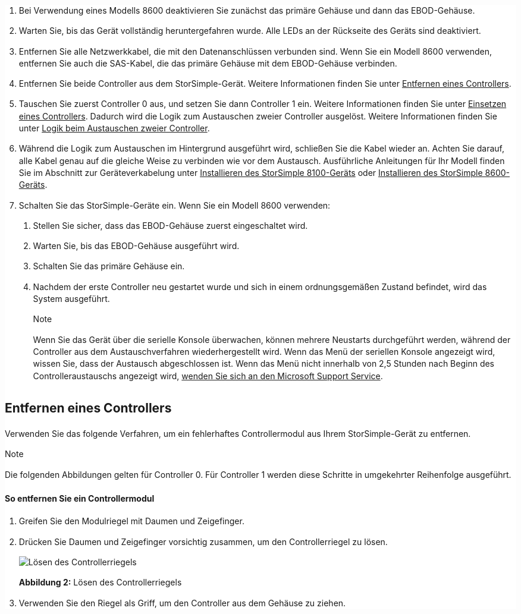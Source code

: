    1. Bei Verwendung eines Modells 8600 deaktivieren Sie zunächst das primäre Gehäuse und dann das EBOD-Gehäuse.
   2. Warten Sie, bis das Gerät vollständig heruntergefahren wurde. Alle LEDs an der Rückseite des Geräts sind deaktiviert.
2. Entfernen Sie alle Netzwerkkabel, die mit den Datenanschlüssen verbunden sind. Wenn Sie ein Modell 8600 verwenden, entfernen Sie auch die SAS-Kabel, die das primäre Gehäuse mit dem EBOD-Gehäuse verbinden.
3. Entfernen Sie beide Controller aus dem StorSimple-Gerät. Weitere Informationen finden Sie unter [Entfernen eines Controllers](#remove-a-controller).
4. Tauschen Sie zuerst Controller 0 aus, und setzen Sie dann Controller 1 ein. Weitere Informationen finden Sie unter [Einsetzen eines Controllers](#insert-a-controller). Dadurch wird die Logik zum Austauschen zweier Controller ausgelöst. Weitere Informationen finden Sie unter [Logik beim Austauschen zweier Controller](#dual-controller-replacement-logic).
5. Während die Logik zum Austauschen im Hintergrund ausgeführt wird, schließen Sie die Kabel wieder an. Achten Sie darauf, alle Kabel genau auf die gleiche Weise zu verbinden wie vor dem Austausch. Ausführliche Anleitungen für Ihr Modell finden Sie im Abschnitt zur Geräteverkabelung unter [Installieren des StorSimple 8100-Geräts](storsimple-8100-hardware-installation.md) oder [Installieren des StorSimple 8600-Geräts](storsimple-8600-hardware-installation.md).
6. Schalten Sie das StorSimple-Geräte ein. Wenn Sie ein Modell 8600 verwenden:
   
   1. Stellen Sie sicher, dass das EBOD-Gehäuse zuerst eingeschaltet wird.
   2. Warten Sie, bis das EBOD-Gehäuse ausgeführt wird.
   3. Schalten Sie das primäre Gehäuse ein.
   4. Nachdem der erste Controller neu gestartet wurde und sich in einem ordnungsgemäßen Zustand befindet, wird das System ausgeführt.
      
      > [!NOTE]
      > Wenn Sie das Gerät über die serielle Konsole überwachen, können mehrere Neustarts durchgeführt werden, während der Controller aus dem Austauschverfahren wiederhergestellt wird. Wenn das Menü der seriellen Konsole angezeigt wird, wissen Sie, dass der Austausch abgeschlossen ist. Wenn das Menü nicht innerhalb von 2,5 Stunden nach Beginn des Controlleraustauschs angezeigt wird, [wenden Sie sich an den Microsoft Support Service](storsimple-8000-contact-microsoft-support.md).
     
## <a name="remove-a-controller"></a>Entfernen eines Controllers
Verwenden Sie das folgende Verfahren, um ein fehlerhaftes Controllermodul aus Ihrem StorSimple-Gerät zu entfernen.

> [!NOTE]
> Die folgenden Abbildungen gelten für Controller 0. Für Controller 1 werden diese Schritte in umgekehrter Reihenfolge ausgeführt.


#### <a name="to-remove-a-controller-module"></a>So entfernen Sie ein Controllermodul
1. Greifen Sie den Modulriegel mit Daumen und Zeigefinger.
2. Drücken Sie Daumen und Zeigefinger vorsichtig zusammen, um den Controllerriegel zu lösen.
   
    ![Lösen des Controllerriegels](./media/storsimple-controller-replacement/IC741047.png)
   
    **Abbildung 2:** Lösen des Controllerriegels
3. Verwenden Sie den Riegel als Griff, um den Controller aus dem Gehäuse zu ziehen.
   